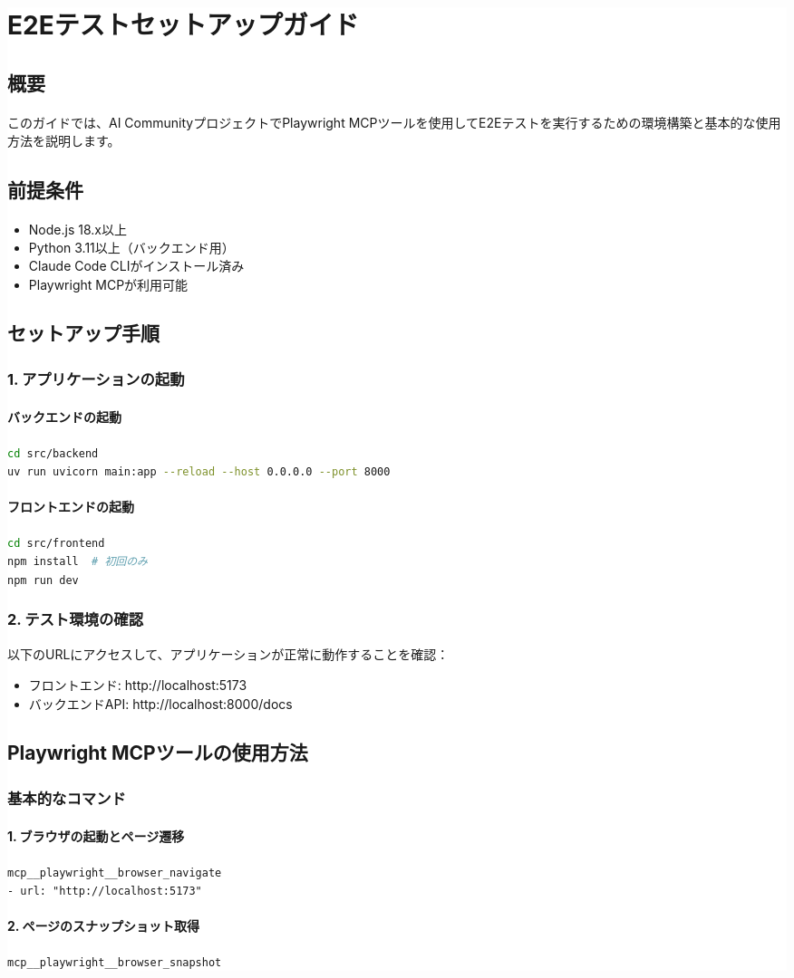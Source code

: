 # E2Eテストセットアップガイド

## 概要

このガイドでは、AI CommunityプロジェクトでPlaywright MCPツールを使用してE2Eテストを実行するための環境構築と基本的な使用方法を説明します。

## 前提条件

- Node.js 18.x以上
- Python 3.11以上（バックエンド用）
- Claude Code CLIがインストール済み
- Playwright MCPが利用可能

## セットアップ手順

### 1. アプリケーションの起動

#### バックエンドの起動
```bash
cd src/backend
uv run uvicorn main:app --reload --host 0.0.0.0 --port 8000
```

#### フロントエンドの起動
```bash
cd src/frontend
npm install  # 初回のみ
npm run dev
```

### 2. テスト環境の確認

以下のURLにアクセスして、アプリケーションが正常に動作することを確認：
- フロントエンド: http://localhost:5173
- バックエンドAPI: http://localhost:8000/docs

## Playwright MCPツールの使用方法

### 基本的なコマンド

#### 1. ブラウザの起動とページ遷移
```
mcp__playwright__browser_navigate
- url: "http://localhost:5173"
```

#### 2. ページのスナップショット取得
```
mcp__playwright__browser_snapshot
```
